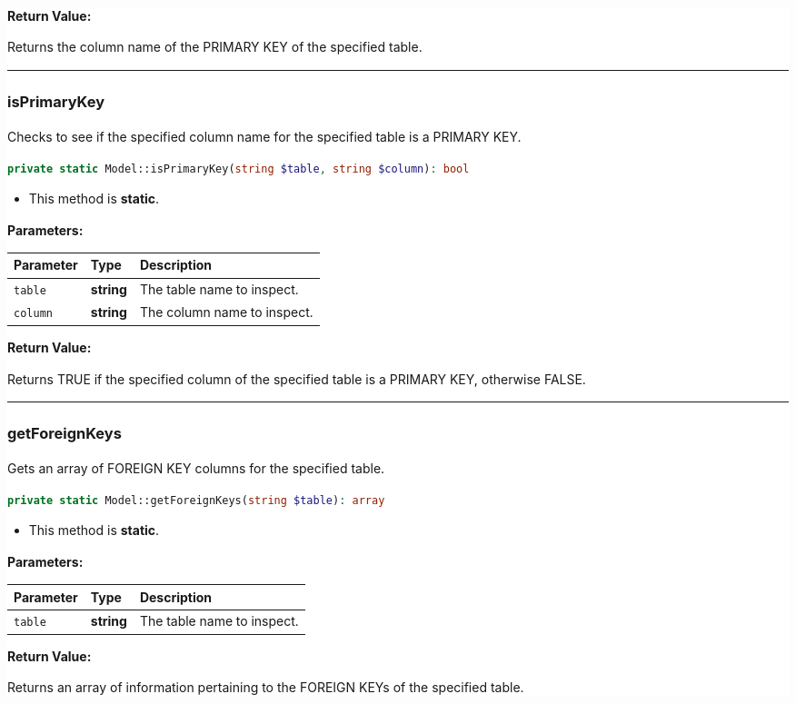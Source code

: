 
**Return Value:**

Returns the column name of the PRIMARY KEY of the specified table.



---
### isPrimaryKey

Checks to see if the specified column name for the specified table is a PRIMARY KEY.

```php
private static Model::isPrimaryKey(string $table, string $column): bool
```



* This method is **static**.




**Parameters:**

| Parameter  | Type  | Description  |
|:-----------|:------|:-------------|
| `table` | **string** | The table name to inspect. |
| `column` | **string** | The column name to inspect. |


**Return Value:**

Returns TRUE if the specified column of the specified table is a PRIMARY KEY, otherwise FALSE.



---
### getForeignKeys

Gets an array of FOREIGN KEY columns for the specified table.

```php
private static Model::getForeignKeys(string $table): array
```



* This method is **static**.




**Parameters:**

| Parameter  | Type  | Description  |
|:-----------|:------|:-------------|
| `table` | **string** | The table name to inspect. |


**Return Value:**

Returns an array of information pertaining to the FOREIGN KEYs of the specified table.

